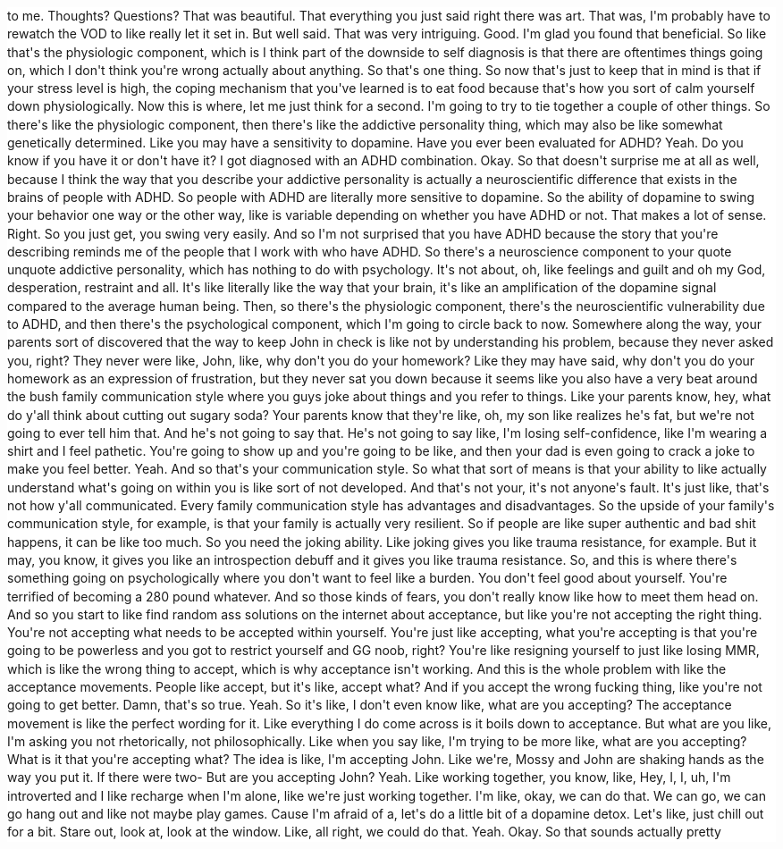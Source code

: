 to me. Thoughts? Questions? That was beautiful. That everything you just said right there was art. That was, I'm probably have to rewatch the VOD to like really let it set in. But well said. That was very intriguing. Good. I'm glad you found that beneficial. So like that's the physiologic component, which is I think part of the downside to self diagnosis is that there are oftentimes things going on, which I don't think you're wrong actually about anything. So that's one thing. So now that's just to keep that in mind is that if your stress level is high, the coping mechanism that you've learned is to eat food because that's how you sort of calm yourself down physiologically. Now this is where, let me just think for a second. I'm going to try to tie together a couple of other things. So there's like the physiologic component, then there's like the addictive personality thing, which may also be like somewhat genetically determined. Like you may have a sensitivity to dopamine. Have you ever been evaluated for ADHD? Yeah. Do you know if you have it or don't have it? I got diagnosed with an ADHD combination. Okay. So that doesn't surprise me at all as well, because I think the way that you describe your addictive personality is actually a neuroscientific difference that exists in the brains of people with ADHD. So people with ADHD are literally more sensitive to dopamine. So the ability of dopamine to swing your behavior one way or the other way, like is variable depending on whether you have ADHD or not. That makes a lot of sense. Right. So you just get, you swing very easily. And so I'm not surprised that you have ADHD because the story that you're describing reminds me of the people that I work with who have ADHD. So there's a neuroscience component to your quote unquote addictive personality, which has nothing to do with psychology. It's not about, oh, like feelings and guilt and oh my God, desperation, restraint and all. It's like literally like the way that your brain, it's like an amplification of the dopamine signal compared to the average human being. Then, so there's the physiologic component, there's the neuroscientific vulnerability due to ADHD, and then there's the psychological component, which I'm going to circle back to now. Somewhere along the way, your parents sort of discovered that the way to keep John in check is like not by understanding his problem, because they never asked you, right? They never were like, John, like, why don't you do your homework? Like they may have said, why don't you do your homework as an expression of frustration, but they never sat you down because it seems like you also have a very beat around the bush family communication style where you guys joke about things and you refer to things. Like your parents know, hey, what do y'all think about cutting out sugary soda? Your parents know that they're like, oh, my son like realizes he's fat, but we're not going to ever tell him that. And he's not going to say that. He's not going to say like, I'm losing self-confidence, like I'm wearing a shirt and I feel pathetic. You're going to show up and you're going to be like, and then your dad is even going to crack a joke to make you feel better. Yeah. And so that's your communication style. So what that sort of means is that your ability to like actually understand what's going on within you is like sort of not developed. And that's not your, it's not anyone's fault. It's just like, that's not how y'all communicated. Every family communication style has advantages and disadvantages. So the upside of your family's communication style, for example, is that your family is actually very resilient. So if people are like super authentic and bad shit happens, it can be like too much. So you need the joking ability. Like joking gives you like trauma resistance, for example. But it may, you know, it gives you like an introspection debuff and it gives you like trauma resistance. So, and this is where there's something going on psychologically where you don't want to feel like a burden. You don't feel good about yourself. You're terrified of becoming a 280 pound whatever. And so those kinds of fears, you don't really know like how to meet them head on. And so you start to like find random ass solutions on the internet about acceptance, but like you're not accepting the right thing. You're not accepting what needs to be accepted within yourself. You're just like accepting, what you're accepting is that you're going to be powerless and you got to restrict yourself and GG noob, right? You're like resigning yourself to just like losing MMR, which is like the wrong thing to accept, which is why acceptance isn't working. And this is the whole problem with like the acceptance movements. People like accept, but it's like, accept what? And if you accept the wrong fucking thing, like you're not going to get better. Damn, that's so true. Yeah. So it's like, I don't even know like, what are you accepting? The acceptance movement is like the perfect wording for it. Like everything I do come across is it boils down to acceptance. But what are you like, I'm asking you not rhetorically, not philosophically. Like when you say like, I'm trying to be more like, what are you accepting? What is it that you're accepting what? The idea is like, I'm accepting John. Like we're, Mossy and John are shaking hands as the way you put it. If there were two- But are you accepting John? Yeah. Like working together, you know, like, Hey, I, I, uh, I'm introverted and I like recharge when I'm alone, like we're just working together. I'm like, okay, we can do that. We can go, we can go hang out and like not maybe play games. Cause I'm afraid of a, let's do a little bit of a dopamine detox. Let's like, just chill out for a bit. Stare out, look at, look at the window. Like, all right, we could do that. Yeah. Okay. So that sounds actually pretty